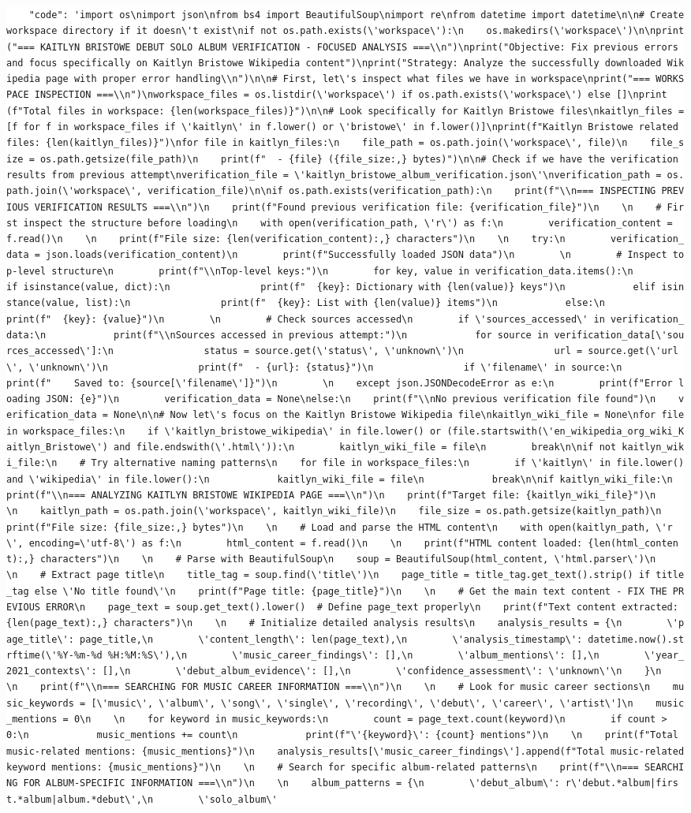 ```
    "code": 'import os\nimport json\nfrom bs4 import BeautifulSoup\nimport re\nfrom datetime import datetime\n\n# Create workspace directory if it doesn\'t exist\nif not os.path.exists(\'workspace\'):\n    os.makedirs(\'workspace\')\n\nprint("=== KAITLYN BRISTOWE DEBUT SOLO ALBUM VERIFICATION - FOCUSED ANALYSIS ===\\n")\nprint("Objective: Fix previous errors and focus specifically on Kaitlyn Bristowe Wikipedia content")\nprint("Strategy: Analyze the successfully downloaded Wikipedia page with proper error handling\\n")\n\n# First, let\'s inspect what files we have in workspace\nprint("=== WORKSPACE INSPECTION ===\\n")\nworkspace_files = os.listdir(\'workspace\') if os.path.exists(\'workspace\') else []\nprint(f"Total files in workspace: {len(workspace_files)}")\n\n# Look specifically for Kaitlyn Bristowe files\nkaitlyn_files = [f for f in workspace_files if \'kaitlyn\' in f.lower() or \'bristowe\' in f.lower()]\nprint(f"Kaitlyn Bristowe related files: {len(kaitlyn_files)}")\nfor file in kaitlyn_files:\n    file_path = os.path.join(\'workspace\', file)\n    file_size = os.path.getsize(file_path)\n    print(f"  - {file} ({file_size:,} bytes)")\n\n# Check if we have the verification results from previous attempt\nverification_file = \'kaitlyn_bristowe_album_verification.json\'\nverification_path = os.path.join(\'workspace\', verification_file)\n\nif os.path.exists(verification_path):\n    print(f"\\n=== INSPECTING PREVIOUS VERIFICATION RESULTS ===\\n")\n    print(f"Found previous verification file: {verification_file}")\n    \n    # First inspect the structure before loading\n    with open(verification_path, \'r\') as f:\n        verification_content = f.read()\n    \n    print(f"File size: {len(verification_content):,} characters")\n    \n    try:\n        verification_data = json.loads(verification_content)\n        print(f"Successfully loaded JSON data")\n        \n        # Inspect top-level structure\n        print(f"\\nTop-level keys:")\n        for key, value in verification_data.items():\n            if isinstance(value, dict):\n                print(f"  {key}: Dictionary with {len(value)} keys")\n            elif isinstance(value, list):\n                print(f"  {key}: List with {len(value)} items")\n            else:\n                print(f"  {key}: {value}")\n        \n        # Check sources accessed\n        if \'sources_accessed\' in verification_data:\n            print(f"\\nSources accessed in previous attempt:")\n            for source in verification_data[\'sources_accessed\']:\n                status = source.get(\'status\', \'unknown\')\n                url = source.get(\'url\', \'unknown\')\n                print(f"  - {url}: {status}")\n                if \'filename\' in source:\n                    print(f"    Saved to: {source[\'filename\']}")\n        \n    except json.JSONDecodeError as e:\n        print(f"Error loading JSON: {e}")\n        verification_data = None\nelse:\n    print(f"\\nNo previous verification file found")\n    verification_data = None\n\n# Now let\'s focus on the Kaitlyn Bristowe Wikipedia file\nkaitlyn_wiki_file = None\nfor file in workspace_files:\n    if \'kaitlyn_bristowe_wikipedia\' in file.lower() or (file.startswith(\'en_wikipedia_org_wiki_Kaitlyn_Bristowe\') and file.endswith(\'.html\')):\n        kaitlyn_wiki_file = file\n        break\n\nif not kaitlyn_wiki_file:\n    # Try alternative naming patterns\n    for file in workspace_files:\n        if \'kaitlyn\' in file.lower() and \'wikipedia\' in file.lower():\n            kaitlyn_wiki_file = file\n            break\n\nif kaitlyn_wiki_file:\n    print(f"\\n=== ANALYZING KAITLYN BRISTOWE WIKIPEDIA PAGE ===\\n")\n    print(f"Target file: {kaitlyn_wiki_file}")\n    \n    kaitlyn_path = os.path.join(\'workspace\', kaitlyn_wiki_file)\n    file_size = os.path.getsize(kaitlyn_path)\n    print(f"File size: {file_size:,} bytes")\n    \n    # Load and parse the HTML content\n    with open(kaitlyn_path, \'r\', encoding=\'utf-8\') as f:\n        html_content = f.read()\n    \n    print(f"HTML content loaded: {len(html_content):,} characters")\n    \n    # Parse with BeautifulSoup\n    soup = BeautifulSoup(html_content, \'html.parser\')\n    \n    # Extract page title\n    title_tag = soup.find(\'title\')\n    page_title = title_tag.get_text().strip() if title_tag else \'No title found\'\n    print(f"Page title: {page_title}")\n    \n    # Get the main text content - FIX THE PREVIOUS ERROR\n    page_text = soup.get_text().lower()  # Define page_text properly\n    print(f"Text content extracted: {len(page_text):,} characters")\n    \n    # Initialize detailed analysis results\n    analysis_results = {\n        \'page_title\': page_title,\n        \'content_length\': len(page_text),\n        \'analysis_timestamp\': datetime.now().strftime(\'%Y-%m-%d %H:%M:%S\'),\n        \'music_career_findings\': [],\n        \'album_mentions\': [],\n        \'year_2021_contexts\': [],\n        \'debut_album_evidence\': [],\n        \'confidence_assessment\': \'unknown\'\n    }\n    \n    print(f"\\n=== SEARCHING FOR MUSIC CAREER INFORMATION ===\\n")\n    \n    # Look for music career sections\n    music_keywords = [\'music\', \'album\', \'song\', \'single\', \'recording\', \'debut\', \'career\', \'artist\']\n    music_mentions = 0\n    \n    for keyword in music_keywords:\n        count = page_text.count(keyword)\n        if count > 0:\n            music_mentions += count\n            print(f"\'{keyword}\': {count} mentions")\n    \n    print(f"Total music-related mentions: {music_mentions}")\n    analysis_results[\'music_career_findings\'].append(f"Total music-related keyword mentions: {music_mentions}")\n    \n    # Search for specific album-related patterns\n    print(f"\\n=== SEARCHING FOR ALBUM-SPECIFIC INFORMATION ===\\n")\n    \n    album_patterns = {\n        \'debut_album\': r\'debut.*album|first.*album|album.*debut\',\n        \'solo_album\'
```
